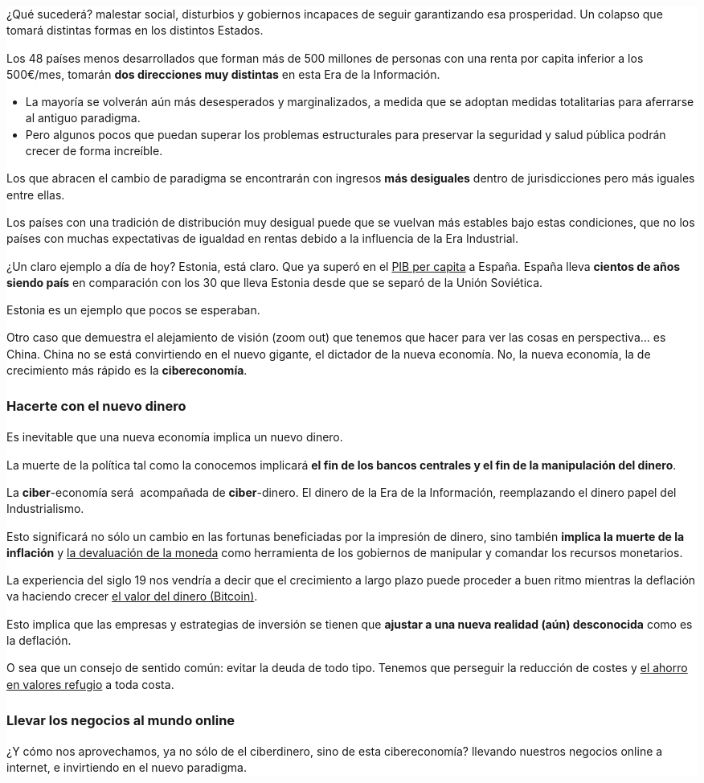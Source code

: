 ¿Qué sucederá? malestar social, disturbios y gobiernos incapaces de seguir garantizando esa prosperidad. Un colapso que tomará distintas formas en los distintos Estados.

Los 48 países menos desarrollados que forman más de 500 millones de personas con una renta por capita inferior a los 500€/mes, tomarán **dos direcciones muy distintas** en esta Era de la Información.

- La mayoría se volverán aún más desesperados y marginalizados, a medida que se adoptan medidas totalitarias para aferrarse al antiguo paradigma.
- Pero algunos pocos que puedan superar los problemas estructurales para preservar la seguridad y salud pública podrán crecer de forma increíble.

Los que abracen el cambio de paradigma se encontrarán con ingresos **más desiguales** dentro de jurisdicciones pero más iguales entre ellas.

Los países con una tradición de distribución muy desigual puede que se vuelvan más estables bajo estas condiciones, que no los países con muchas expectativas de igualdad en rentas debido a la influencia de la Era Industrial.

¿Un claro ejemplo a día de hoy? Estonia, está claro. Que ya superó en el [PIB per capita](https://www.elblogsalmon.com/economia/como-estonia-ha-conseguido-superar-pib-per-capita-a-espana-cuando-hace-15-anos-estaban-a-40-puntos-debajo) a España. España lleva **cientos de años siendo país** en comparación con los 30 que lleva Estonia desde que se separó de la Unión Soviética.

Estonia es un ejemplo que pocos se esperaban.

Otro caso que demuestra el alejamiento de visión (zoom out) que tenemos que hacer para ver las cosas en perspectiva… es China. China no se está convirtiendo en el nuevo gigante, el dictador de la nueva economía. No, la nueva economía, la de crecimiento más rápido es la **cibereconomía**.

### Hacerte con el nuevo dinero

Es inevitable que una nueva economía implica un nuevo dinero.

La muerte de la política tal como la conocemos implicará **el fin de los bancos centrales y el fin de la manipulación del dinero**.

La **ciber**\-economía será  acompañada de **ciber**\-dinero. El dinero de la Era de la Información, reemplazando el dinero papel del Industrialismo.

Esto significará no sólo un cambio en las fortunas beneficiadas por la impresión de dinero, sino también **implica la muerte de la inflación** y [la devaluación de la moneda](./devaluacion-de-la-moneda) como herramienta de los gobiernos de manipular y comandar los recursos monetarios.

La experiencia del siglo 19 nos vendría a decir que el crecimiento a largo plazo puede proceder a buen ritmo mientras la deflación va haciendo crecer [el valor del dinero (Bitcoin)](./por-que-tiene-valor-el-bitcoin).

Esto implica que las empresas y estrategias de inversión se tienen que **ajustar a una nueva realidad (aún) desconocida** como es la deflación.

O sea que un consejo de sentido común: evitar la deuda de todo tipo. Tenemos que perseguir la reducción de costes y [el ahorro en valores refugio](./valores-refugio) a toda costa.

### Llevar los negocios al mundo online

¿Y cómo nos aprovechamos, ya no sólo de el ciberdinero, sino de esta cibereconomía? llevando nuestros negocios online a internet, e invirtiendo en el nuevo paradigma.
